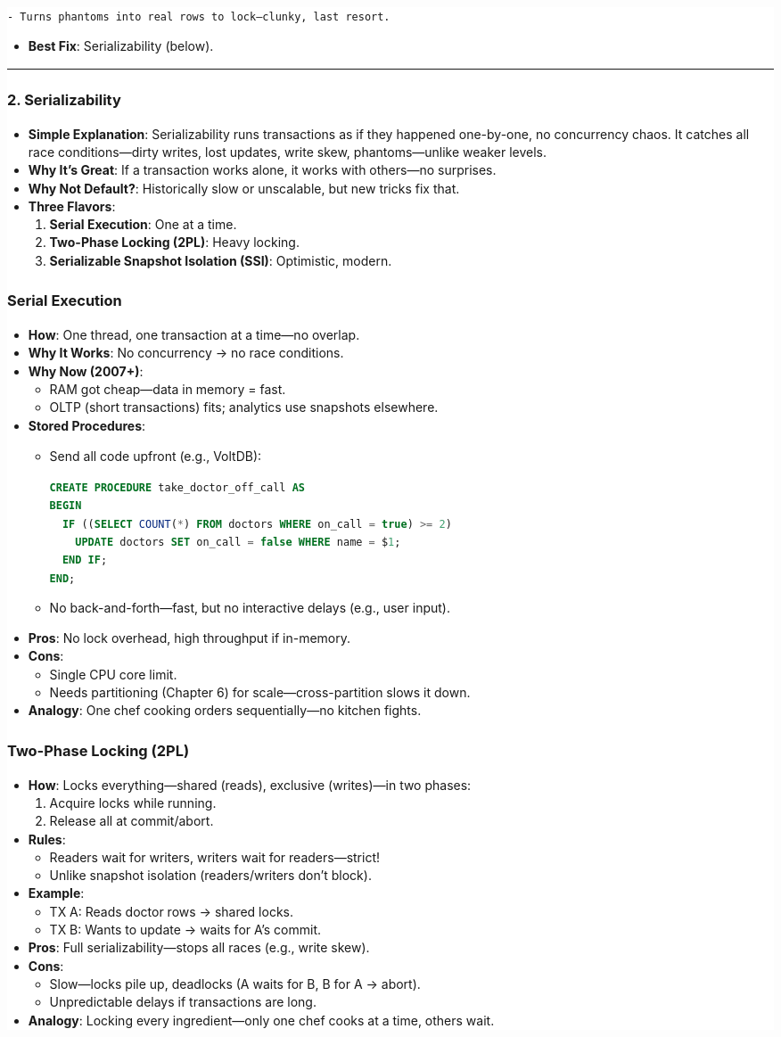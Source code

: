     - Turns phantoms into real rows to lock—clunky, last resort.
- **Best Fix**: Serializability (below).

---

### 2. Serializability

- **Simple Explanation**: Serializability runs transactions as if they happened one-by-one, no concurrency chaos. It catches all race conditions—dirty writes, lost updates, write skew, phantoms—unlike weaker levels.
- **Why It’s Great**: If a transaction works alone, it works with others—no surprises.
- **Why Not Default?**: Historically slow or unscalable, but new tricks fix that.
- **Three Flavors**:
    1. **Serial Execution**: One at a time.
    2. **Two-Phase Locking (2PL)**: Heavy locking.
    3. **Serializable Snapshot Isolation (SSI)**: Optimistic, modern.

### Serial Execution

- **How**: One thread, one transaction at a time—no overlap.
- **Why It Works**: No concurrency → no race conditions.
- **Why Now (2007+)**:
    - RAM got cheap—data in memory = fast.
    - OLTP (short transactions) fits; analytics use snapshots elsewhere.
- **Stored Procedures**:
    - Send all code upfront (e.g., VoltDB):
        
        ```SQL
        CREATE PROCEDURE take_doctor_off_call AS
        BEGIN
          IF ((SELECT COUNT(*) FROM doctors WHERE on_call = true) >= 2)
            UPDATE doctors SET on_call = false WHERE name = $1;
          END IF;
        END;
        ```
        
    - No back-and-forth—fast, but no interactive delays (e.g., user input).
- **Pros**: No lock overhead, high throughput if in-memory.
- **Cons**:
    - Single CPU core limit.
    - Needs partitioning (Chapter 6) for scale—cross-partition slows it down.
- **Analogy**: One chef cooking orders sequentially—no kitchen fights.

### Two-Phase Locking (2PL)

- **How**: Locks everything—shared (reads), exclusive (writes)—in two phases:
    1. Acquire locks while running.
    2. Release all at commit/abort.
- **Rules**:
    - Readers wait for writers, writers wait for readers—strict!
    - Unlike snapshot isolation (readers/writers don’t block).
- **Example**:
    - TX A: Reads doctor rows → shared locks.
    - TX B: Wants to update → waits for A’s commit.
- **Pros**: Full serializability—stops all races (e.g., write skew).
- **Cons**:
    - Slow—locks pile up, deadlocks (A waits for B, B for A → abort).
    - Unpredictable delays if transactions are long.
- **Analogy**: Locking every ingredient—only one chef cooks at a time, others wait.
